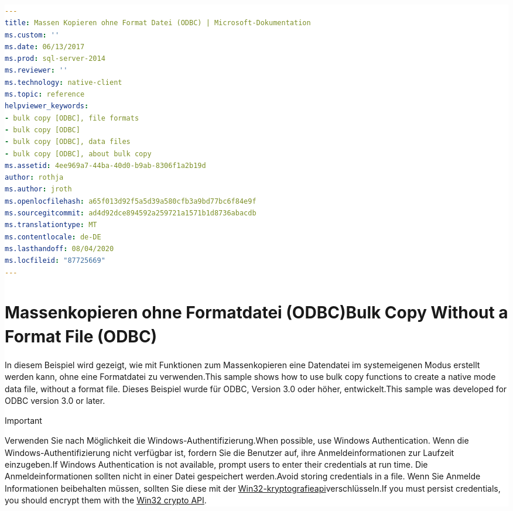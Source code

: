 ```yaml
---
title: Massen Kopieren ohne Format Datei (ODBC) | Microsoft-Dokumentation
ms.custom: ''
ms.date: 06/13/2017
ms.prod: sql-server-2014
ms.reviewer: ''
ms.technology: native-client
ms.topic: reference
helpviewer_keywords:
- bulk copy [ODBC], file formats
- bulk copy [ODBC]
- bulk copy [ODBC], data files
- bulk copy [ODBC], about bulk copy
ms.assetid: 4ee969a7-44ba-40d0-b9ab-8306f1a2b19d
author: rothja
ms.author: jroth
ms.openlocfilehash: a65f013d92f5a5d39a580cfb3a9bd77bc6f84e9f
ms.sourcegitcommit: ad4d92dce894592a259721a1571b1d8736abacdb
ms.translationtype: MT
ms.contentlocale: de-DE
ms.lasthandoff: 08/04/2020
ms.locfileid: "87725669"
---
```

# <a name="bulk-copy-without-a-format-file-odbc"></a><span data-ttu-id="784fb-102">Massenkopieren ohne Formatdatei (ODBC)</span><span class="sxs-lookup"><span data-stu-id="784fb-102">Bulk Copy Without a Format File (ODBC)</span></span>
  <span data-ttu-id="784fb-103">In diesem Beispiel wird gezeigt, wie mit Funktionen zum Massenkopieren eine Datendatei im systemeigenen Modus erstellt werden kann, ohne eine Formatdatei zu verwenden.</span><span class="sxs-lookup"><span data-stu-id="784fb-103">This sample shows how to use bulk copy functions to create a native mode data file, without a format file.</span></span> <span data-ttu-id="784fb-104">Dieses Beispiel wurde für ODBC, Version 3.0 oder höher, entwickelt.</span><span class="sxs-lookup"><span data-stu-id="784fb-104">This sample was developed for ODBC version 3.0 or later.</span></span>  
  
> [!IMPORTANT]  
>  <span data-ttu-id="784fb-105">Verwenden Sie nach Möglichkeit die Windows-Authentifizierung.</span><span class="sxs-lookup"><span data-stu-id="784fb-105">When possible, use Windows Authentication.</span></span> <span data-ttu-id="784fb-106">Wenn die Windows-Authentifizierung nicht verfügbar ist, fordern Sie die Benutzer auf, ihre Anmeldeinformationen zur Laufzeit einzugeben.</span><span class="sxs-lookup"><span data-stu-id="784fb-106">If Windows Authentication is not available, prompt users to enter their credentials at run time.</span></span> <span data-ttu-id="784fb-107">Die Anmeldeinformationen sollten nicht in einer Datei gespeichert werden.</span><span class="sxs-lookup"><span data-stu-id="784fb-107">Avoid storing credentials in a file.</span></span> <span data-ttu-id="784fb-108">Wenn Sie Anmelde Informationen beibehalten müssen, sollten Sie diese mit der [Win32-kryptografieapi](https://go.microsoft.com/fwlink/?LinkId=64532)verschlüsseln.</span><span class="sxs-lookup"><span data-stu-id="784fb-108">If you must persist credentials, you should encrypt them with the [Win32 crypto API](https://go.microsoft.com/fwlink/?LinkId=64532).</span></span>  
  